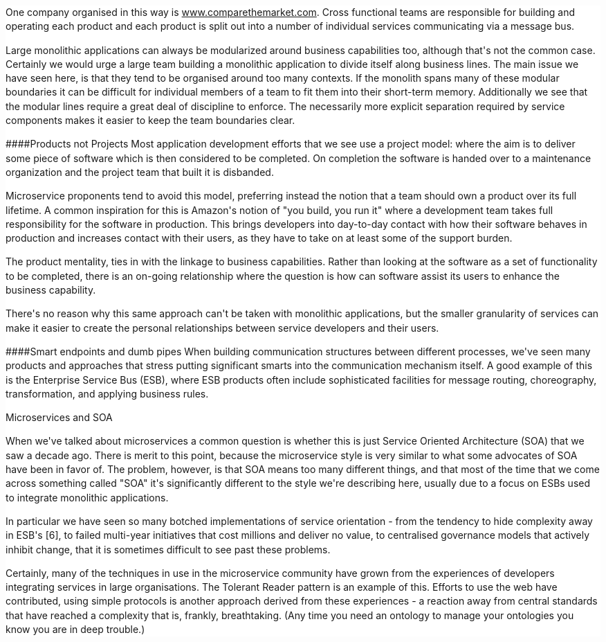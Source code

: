 One company organised in this way is www.comparethemarket.com. Cross functional teams are responsible for building and operating each product and each product is split out into a number of individual services communicating via a message bus.

Large monolithic applications can always be modularized around business capabilities too, although that's not the common case. Certainly we would urge a large team building a monolithic application to divide itself along business lines. The main issue we have seen here, is that they tend to be organised around too many contexts. If the monolith spans many of these modular boundaries it can be difficult for individual members of a team to fit them into their short-term memory. Additionally we see that the modular lines require a great deal of discipline to enforce. The necessarily more explicit separation required by service components makes it easier to keep the team boundaries clear.  

####Products not Projects
Most application development efforts that we see use a project model: where the aim is to deliver some piece of software which is then considered to be completed. On completion the software is handed over to a maintenance organization and the project team that built it is disbanded.

Microservice proponents tend to avoid this model, preferring instead the notion that a team should own a product over its full lifetime. A common inspiration for this is Amazon's notion of "you build, you run it" where a development team takes full responsibility for the software in production. This brings developers into day-to-day contact with how their software behaves in production and increases contact with their users, as they have to take on at least some of the support burden.

The product mentality, ties in with the linkage to business capabilities. Rather than looking at the software as a set of functionality to be completed, there is an on-going relationship where the question is how can software assist its users to enhance the business capability.

There's no reason why this same approach can't be taken with monolithic applications, but the smaller granularity of services can make it easier to create the personal relationships between service developers and their users.  

####Smart endpoints and dumb pipes
When building communication structures between different processes, we've seen many products and approaches that stress putting significant smarts into the communication mechanism itself. A good example of this is the Enterprise Service Bus (ESB), where ESB products often include sophisticated facilities for message routing, choreography, transformation, and applying business rules.

Microservices and SOA

When we've talked about microservices a common question is whether this is just Service Oriented Architecture (SOA) that we saw a decade ago. There is merit to this point, because the microservice style is very similar to what some advocates of SOA have been in favor of. The problem, however, is that SOA means too many different things, and that most of the time that we come across something called "SOA" it's significantly different to the style we're describing here, usually due to a focus on ESBs used to integrate monolithic applications.

In particular we have seen so many botched implementations of service orientation - from the tendency to hide complexity away in ESB's [6], to failed multi-year initiatives that cost millions and deliver no value, to centralised governance models that actively inhibit change, that it is sometimes difficult to see past these problems.

Certainly, many of the techniques in use in the microservice community have grown from the experiences of developers integrating services in large organisations. The Tolerant Reader pattern is an example of this. Efforts to use the web have contributed, using simple protocols is another approach derived from these experiences - a reaction away from central standards that have reached a complexity that is, frankly, breathtaking. (Any time you need an ontology to manage your ontologies you know you are in deep trouble.)
